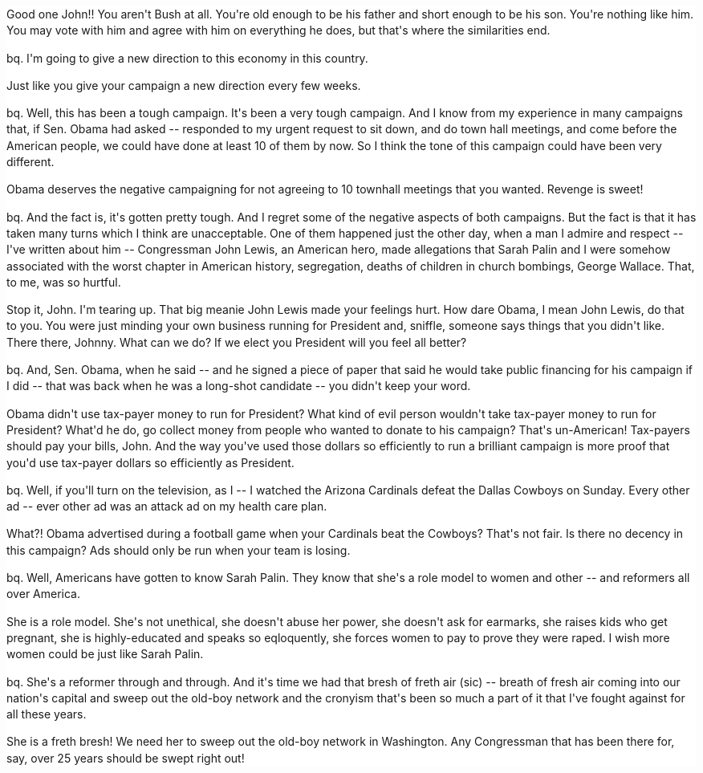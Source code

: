 Good one John!! You aren't Bush at all. You're old enough to be his father and short enough to be his son. You're nothing like him. You may vote with him and agree with him on everything he does, but that's where the similarities end.

bq. I'm going to give a new direction to this economy in this country.

Just like you give your campaign a new direction every few weeks.

bq. Well, this has been a tough campaign. It's been a very tough campaign. And I know from my experience in many campaigns that, if Sen. Obama had asked -- responded to my urgent request to sit down, and do town hall meetings, and come before the American people, we could have done at least 10 of them by now. So I think the tone of this campaign could have been very different.

Obama deserves the negative campaigning for not agreeing to 10 townhall meetings that you wanted. Revenge is sweet!

bq.  And the fact is, it's gotten pretty tough. And I regret some of the negative aspects of both campaigns. But the fact is that it has taken many turns which I think are unacceptable. One of them happened just the other day, when a man I admire and respect -- I've written about him -- Congressman John Lewis, an American hero, made allegations that Sarah Palin and I were somehow associated with the worst chapter in American history, segregation, deaths of children in church bombings, George Wallace. That, to me, was so hurtful.

Stop it, John. I'm tearing up. That big meanie John Lewis made your feelings hurt. How dare Obama, I mean John Lewis, do that to you. You were just minding your own business running for President and, sniffle, someone says things that you didn't like. There there, Johnny. What can we do? If we elect you President will you feel all better?

bq. And, Sen. Obama, when he said -- and he signed a piece of paper that said he would take public financing for his campaign if I did -- that was back when he was a long-shot candidate -- you didn't keep your word.

Obama didn't use tax-payer money to run for President? What kind of evil person wouldn't take tax-payer money to run for President? What'd he do, go collect money from people who wanted to donate to his campaign? That's un-American! Tax-payers should pay your bills, John. And the way you've used those dollars so efficiently to run a brilliant campaign is more proof that you'd use tax-payer dollars so efficiently as President.

bq. Well, if you'll turn on the television, as I -- I watched the Arizona Cardinals defeat the Dallas Cowboys on Sunday. Every other ad -- ever other ad was an attack ad on my health care plan.

What?! Obama advertised during a football game when your Cardinals beat the Cowboys? That's not fair. Is there no decency in this campaign? Ads should only be run when your team is losing.

bq. Well, Americans have gotten to know Sarah Palin. They know that she's a role model to women and other -- and reformers all over America.

She is a role model. She's not unethical, she doesn't abuse her power, she doesn't ask for earmarks, she raises kids who get pregnant, she is highly-educated and speaks so eqloquently, she forces women to pay to prove they were raped. I wish more women could be just like Sarah Palin.

bq. She's a reformer through and through. And it's time we had that bresh of freth air (sic) -- breath of fresh air coming into our nation's capital and sweep out the old-boy network and the cronyism that's been so much a part of it that I've fought against for all these years.

She is a freth bresh! We need her to sweep out the old-boy network in Washington. Any Congressman that has been there for, say, over 25 years should be swept right out!
